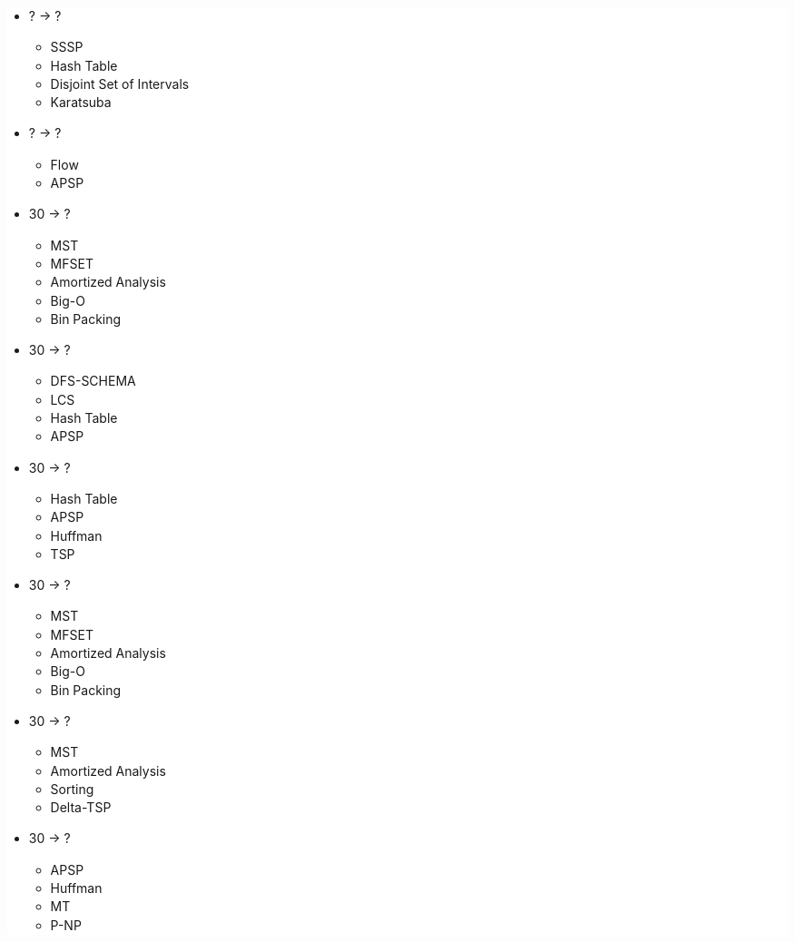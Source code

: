 - ? -> ?
  - SSSP
  - Hash Table
  - Disjoint Set of Intervals
  - Karatsuba

- ? -> ?
  - Flow
  - APSP

- 30 -> ?
  - MST
  - MFSET
  - Amortized Analysis
  - Big-O
  - Bin Packing

- 30 -> ?
  - DFS-SCHEMA
  - LCS
  - Hash Table
  - APSP

- 30 -> ?
  - Hash Table
  - APSP
  - Huffman
  - TSP

- 30 -> ?
  - MST
  - MFSET
  - Amortized Analysis
  - Big-O
  - Bin Packing

- 30 -> ?
  - MST
  - Amortized Analysis
  - Sorting
  - Delta-TSP

- 30 -> ?
  - APSP
  - Huffman
  - MT
  - P-NP